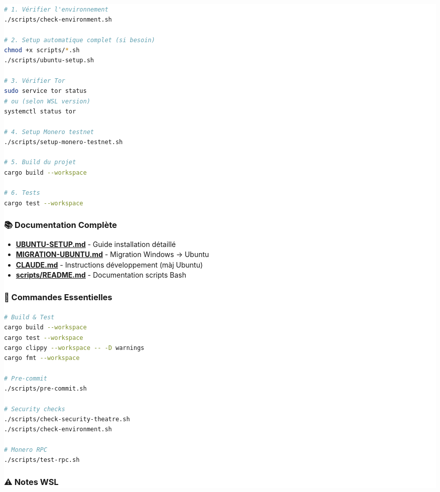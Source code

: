 ```bash
# 1. Vérifier l'environnement
./scripts/check-environment.sh

# 2. Setup automatique complet (si besoin)
chmod +x scripts/*.sh
./scripts/ubuntu-setup.sh

# 3. Vérifier Tor
sudo service tor status
# ou (selon WSL version)
systemctl status tor

# 4. Setup Monero testnet
./scripts/setup-monero-testnet.sh

# 5. Build du projet
cargo build --workspace

# 6. Tests
cargo test --workspace
```

### 📚 Documentation Complète

- **[UBUNTU-SETUP.md](UBUNTU-SETUP.md)** - Guide installation détaillé
- **[MIGRATION-UBUNTU.md](MIGRATION-UBUNTU.md)** - Migration Windows → Ubuntu
- **[CLAUDE.md](CLAUDE.md)** - Instructions développement (màj Ubuntu)
- **[scripts/README.md](scripts/README.md)** - Documentation scripts Bash

### 🔧 Commandes Essentielles

```bash
# Build & Test
cargo build --workspace
cargo test --workspace
cargo clippy --workspace -- -D warnings
cargo fmt --workspace

# Pre-commit
./scripts/pre-commit.sh

# Security checks
./scripts/check-security-theatre.sh
./scripts/check-environment.sh

# Monero RPC
./scripts/test-rpc.sh
```

### ⚠️ Notes WSL
